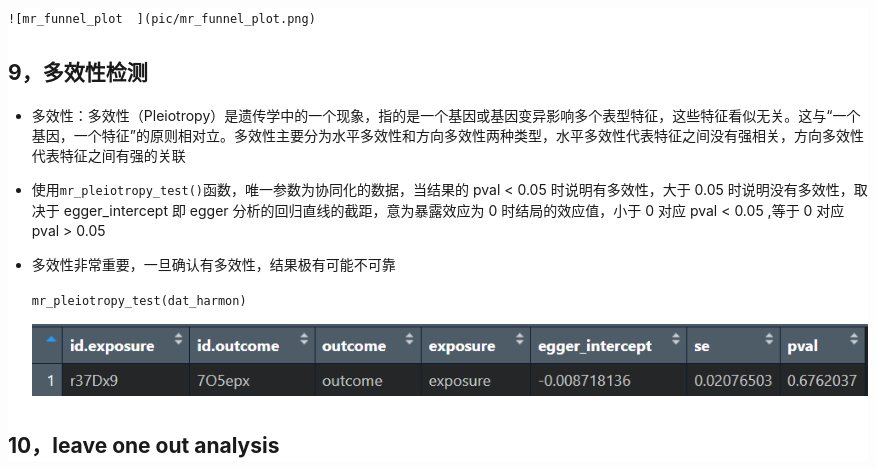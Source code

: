     ![mr_funnel_plot  ](pic/mr_funnel_plot.png)

## 9，多效性检测

- 多效性：多效性（Pleiotropy）是遗传学中的一个现象，指的是一个基因或基因变异影响多个表型特征，这些特征看似无关。这与“一个基因，一个特征”的原则相对立。多效性主要分为水平多效性和方向多效性两种类型，水平多效性代表特征之间没有强相关，方向多效性代表特征之间有强的关联

- 使用`mr_pleiotropy_test()`函数，唯一参数为协同化的数据，当结果的 pval < 0.05 时说明有多效性，大于 0.05 时说明没有多效性，取决于 egger_intercept 即 egger 分析的回归直线的截距，意为暴露效应为 0 时结局的效应值，小于 0 对应 pval < 0.05 ,等于 0 对应 pval > 0.05

- 多效性非常重要，一旦确认有多效性，结果极有可能不可靠

  ```{R}
  mr_pleiotropy_test(dat_harmon)
  ```

  ![pleiotropy分析](pic/pleiotropy.png)

## 10，leave one out analysis

